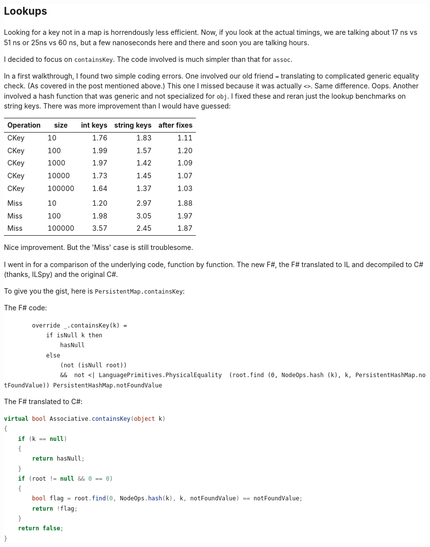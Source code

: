 ## Lookups

Looking for a key not in a map is horrendously less efficient.
Now, if you look at the actual timings, we are talking about 17 ns vs 51 ns or 25ns vs 60 ns, but a few nanoseconds here and there and soon you are talking hours.

I decided to focus on `containsKey`.  The code involved is much simpler than that for `assoc`.

In a first walkthrough, I found two simple coding errors. One involved our old friend `=` translating to complicated generic equality check.  (As covered in the post mentioned above.)  This one I missed because it was actually `<>`.  Same difference.  Oops.  Another involved a hash function that was generic and not specialized for `obj`.  I fixed these and reran just the lookup benchmarks on string keys.  There was more improvement than I would have guessed:

|Operation | size   | int keys | string keys |  after fixes |
|--------- | ------ | --------:| -----------:|-------------:|
| CKey     |     10 |    1.76  |  1.83       | 1.11         |
| CKey     |    100 |    1.99  |  1.57       | 1.20         |
| CKey     |   1000 |    1.97  |  1.42       | 1.09         |
| CKey     |  10000 |    1.73  |  1.45       | 1.07         |
| CKey     | 100000 |    1.64  |  1.37       | 1.03         |
|          |        |          |             |              |
| Miss     |    10  |    1.20  |  2.97       | 1.88         |
| Miss     |   100  |    1.98  |  3.05       | 1.97         |
| Miss     | 100000 |    3.57  |  2.45       | 1.87         |

Nice improvement.  But the 'Miss' case is still troublesome.

I went in for a comparison of the underlying code, function by function.
The new F#, the F# translated to IL and decompiled to C# (thanks, ILSpy) and the original C#.

To give you the gist, here is `PersistentMap.containsKey`:

The F# code:
```F#
        override _.containsKey(k) =
            if isNull k then
                hasNull
            else
                (not (isNull root))
                &&  not <| LanguagePrimitives.PhysicalEquality  (root.find (0, NodeOps.hash (k), k, PersistentHashMap.notFoundValue)) PersistentHashMap.notFoundValue
```				

The F# translated to C#:

```C#
virtual bool Associative.containsKey(object k)
{
	if (k == null)
	{
		return hasNull;
	}
	if (root != null && 0 == 0)
	{
		bool flag = root.find(0, NodeOps.hash(k), k, notFoundValue) == notFoundValue;
		return !flag;
	}
	return false;
}
```
